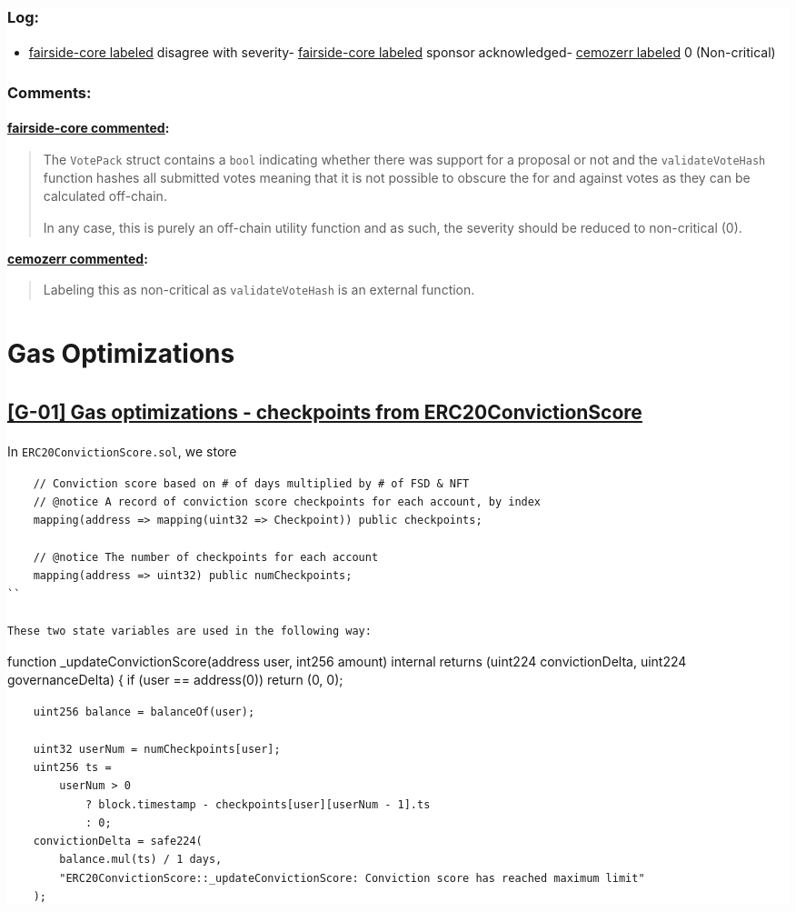 

### Log:
- [fairside-core labeled](https://github.com/code-423n4/2021-05-fairside-findings/issues/37) disagree with severity- [fairside-core labeled](https://github.com/code-423n4/2021-05-fairside-findings/issues/37) sponsor acknowledged- [cemozerr labeled](https://github.com/code-423n4/2021-05-fairside-findings/issues/37) 0 (Non-critical)
### Comments:
**[fairside-core commented](https://github.com/code-423n4/2021-05-fairside-findings/issues/37#issuecomment-851005971):**
 > The `VotePack` struct contains a `bool` indicating whether there was support for a proposal or not and the `validateVoteHash` function hashes all submitted votes meaning that it is not possible to obscure the for and against votes as they can be calculated off-chain.
> 
> In any case, this is purely an off-chain utility function and as such, the severity should be reduced to non-critical (0).

**[cemozerr commented](https://github.com/code-423n4/2021-05-fairside-findings/issues/37#issuecomment-856310206):**
 > Labeling this as non-critical as `validateVoteHash` is an external function.


 
# Gas Optimizations
## [[G-01] Gas optimizations - checkpoints from ERC20ConvictionScore](https://github.com/code-423n4/2021-05-fairside-findings/issues/54)

In `ERC20ConvictionScore.sol`, we store

```
    // Conviction score based on # of days multiplied by # of FSD & NFT
    // @notice A record of conviction score checkpoints for each account, by index
    mapping(address => mapping(uint32 => Checkpoint)) public checkpoints;

    // @notice The number of checkpoints for each account
    mapping(address => uint32) public numCheckpoints;
``

These two state variables are used in the following way:

```
function _updateConvictionScore(address user, int256 amount)
        internal
        returns (uint224 convictionDelta, uint224 governanceDelta)
    {
        if (user == address(0)) return (0, 0);

        uint256 balance = balanceOf(user);

        uint32 userNum = numCheckpoints[user];
        uint256 ts =
            userNum > 0
                ? block.timestamp - checkpoints[user][userNum - 1].ts
                : 0;
        convictionDelta = safe224(
            balance.mul(ts) / 1 days,
            "ERC20ConvictionScore::_updateConvictionScore: Conviction score has reached maximum limit"
        );
